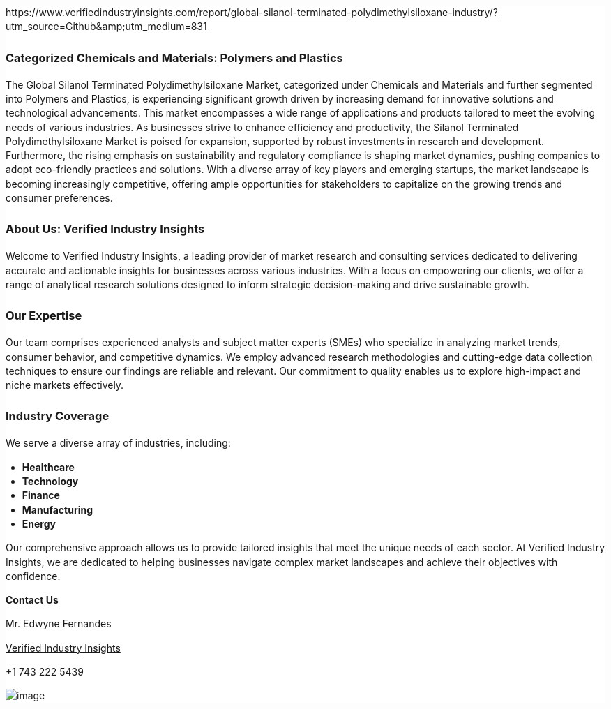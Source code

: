 </strong><a href="https://www.verifiedindustryinsights.com/report/global-silanol-terminated-polydimethylsiloxane-industry/?utm_source=Github&amp;utm_medium=831">https://www.verifiedindustryinsights.com/report/global-silanol-terminated-polydimethylsiloxane-industry/?utm_source=Github&amp;utm_medium=831</a>&nbsp;</p><h3>Categorized Chemicals and Materials: Polymers and Plastics </h3><p>The Global Silanol Terminated Polydimethylsiloxane Market, categorized under Chemicals and Materials and further segmented into Polymers and Plastics, is experiencing significant growth driven by increasing demand for innovative solutions and technological advancements. This market encompasses a wide range of applications and products tailored to meet the evolving needs of various industries. As businesses strive to enhance efficiency and productivity, the Silanol Terminated Polydimethylsiloxane Market is poised for expansion, supported by robust investments in research and development. Furthermore, the rising emphasis on sustainability and regulatory compliance is shaping market dynamics, pushing companies to adopt eco-friendly practices and solutions. With a diverse array of key players and emerging startups, the market landscape is becoming increasingly competitive, offering ample opportunities for stakeholders to capitalize on the growing trends and consumer preferences.</p><h3>About Us: Verified Industry Insights</h3><p>Welcome to Verified Industry Insights, a leading provider of market research and consulting services dedicated to delivering accurate and actionable insights for businesses across various industries. With a focus on empowering our clients, we offer a range of analytical research solutions designed to inform strategic decision-making and drive sustainable growth.</p><h3>Our Expertise</h3><p>Our team comprises experienced analysts and subject matter experts (SMEs) who specialize in analyzing market trends, consumer behavior, and competitive dynamics. We employ advanced research methodologies and cutting-edge data collection techniques to ensure our findings are reliable and relevant. Our commitment to quality enables us to explore high-impact and niche markets effectively.</p><h3>Industry Coverage</h3><p>We serve a diverse array of industries, including:</p><ul><li><strong>Healthcare</strong></li><li><strong>Technology</strong></li><li><strong>Finance</strong></li><li><strong>Manufacturing</strong></li><li><strong>Energy</strong></li></ul><p>Our comprehensive approach allows us to provide tailored insights that meet the unique needs of each sector. At Verified Industry Insights, we are dedicated to helping businesses navigate complex market landscapes and achieve their objectives with confidence.</p><p><strong>Contact Us</strong></p><p>Mr. Edwyne Fernandes</p><p><a href="https://www.verifiedindustryinsights.com/">Verified Industry Insights</a></p><p>+1 743 222 5439</p>
![image](https://github.com/user-attachments/assets/3ed29e72-89ed-4a60-9274-950d74d032f5)
